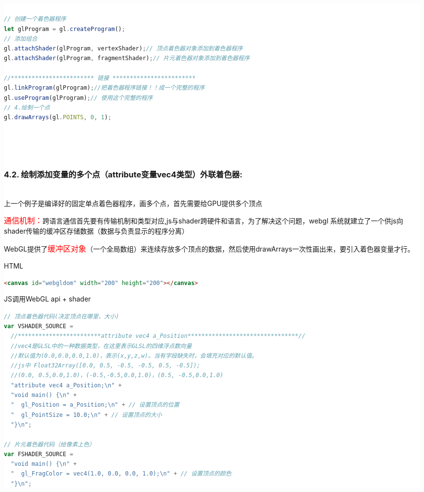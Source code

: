 ```js

// 创建一个着色器程序
let glProgram = gl.createProgram();
// 添加组合
gl.attachShader(glProgram, vertexShader);// 顶点着色器对象添加到着色器程序
gl.attachShader(glProgram, fragmentShader);// 片元着色器对象添加到着色器程序

//************************ 链接 ************************
gl.linkProgram(glProgram);//把着色器程序链接！！成一个完整的程序
gl.useProgram(glProgram);// 使用这个完整的程序
// 4.绘制一个点
gl.drawArrays(gl.POINTS, 0, 1);

```

<br>
<br>
<br>

###  4.2. <a name='attributevec4:'></a>绘制添加变量的多个点（attribute变量vec4类型）外联着色器:
<br>
上一个例子是编译好的固定单点着色器程序，画多个点，首先需要给GPU提供多个顶点  

<font size=3 color=#F00>通信机制：</font>跨语言通信首先要有传输机制和类型对应,js与shader跨硬件和语言，为了解决这个问题，webgl 系统就建立了一个供js向shader传输的缓冲区存储数据（数据与负责显示的程序分离）

WebGL提供了<font size=3 color=#F00>缓冲区对象</font>（一个全局数组）来连续存放多个顶点的数据，然后使用drawArrays一次性画出来，要引入着色器变量才行。


<iframe height="300" style="width: 100%;" scrolling="no" title="WebGL教程-WebGL基础-0.1.基础绘制——webgl绘制点线面————1绘制添加变量的多个点（attribute变量vec4类型）_外联" src="https://codepen.io/itild/embed/KKZaKzx?default-tab=html%2Cresult&editable=true&theme-id=light" frameborder="no" loading="lazy" allowtransparency="true" allowfullscreen="true">
  See the Pen <a href="https://codepen.io/itild/pen/KKZaKzx">
  WebGL教程-WebGL基础-0.1.基础绘制——webgl绘制点线面————1绘制添加变量的多个点（attribute变量vec4类型）_外联</a> by lpp (<a href="https://codepen.io/itild">@itild</a>)
  on <a href="https://codepen.io">CodePen</a>.
</iframe>

HTML
```html
<canvas id="webgldom" width="200" height="200"></canvas> 
```

JS调用WebGL api + shader

```js
// 顶点着色器代码(决定顶点在哪里，大小)
var VSHADER_SOURCE =
  //************************attribute vec4 a_Position********************************// 
  //vec4是GLSL中的一种数据类型，在这里表示GLSL的四维浮点数向量
  //默认值为(0.0,0.0,0.0,1.0)，表示(x,y,z,w)。当有字段缺失时，会填充对应的默认值。
  //js中 Float32Array([0.0, 0.5, -0.5, -0.5, 0.5, -0.5]);
  //(0.0, 0.5,0.0,1.0)，(-0.5,-0.5,0.0,1.0)，(0.5, -0.5,0.0,1.0)
  "attribute vec4 a_Position;\n" +
  "void main() {\n" +
  "  gl_Position = a_Position;\n" + // 设置顶点的位置
  "  gl_PointSize = 10.0;\n" + // 设置顶点的大小
  "}\n";

// 片元着色器代码（给像素上色）
var FSHADER_SOURCE =
  "void main() {\n" +
  "  gl_FragColor = vec4(1.0, 0.0, 0.0, 1.0);\n" + // 设置顶点的颜色
  "}\n";

```